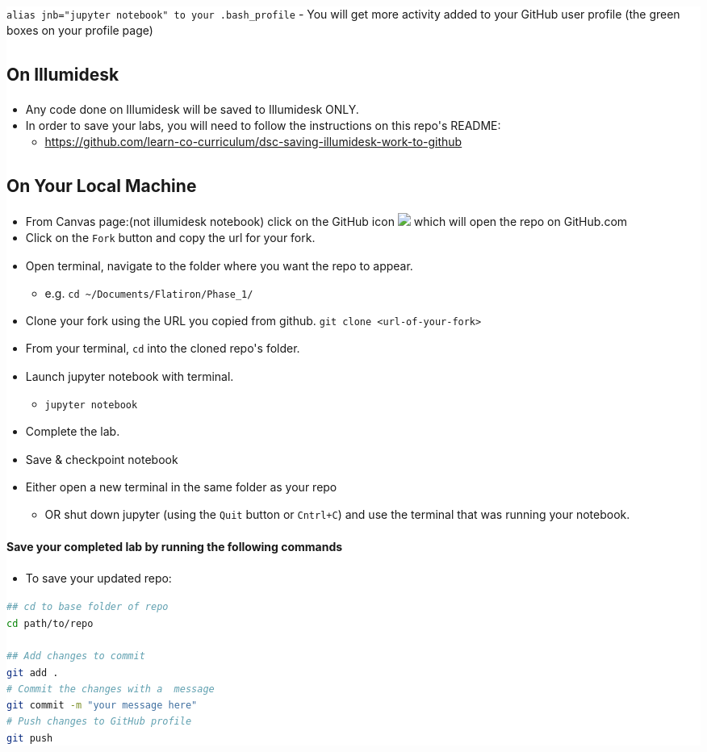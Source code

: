   ```alias jnb="jupyter notebook" to your .bash_profile```
    - You will get more activity added to your GitHub user profile (the green boxes on your profile page)

## On Illumidesk

- Any code done on Illumidesk will be saved to Illumidesk ONLY.
- In order to save your labs, you will need to follow the instructions on this repo's README: 
    - https://github.com/learn-co-curriculum/dsc-saving-illumidesk-work-to-github
    


## On Your Local Machine

- From Canvas page:(not illumidesk notebook) click on the GitHub icon <img src="https://github.githubassets.com/images/modules/logos_page/GitHub-Mark.png" width=30px style="display:inline"> which will open the repo on GitHub.com
- Click on the `Fork` button and copy the url for your fork.
<!-- - Clone lesson to your PC. -->
- Open terminal, navigate to the folder where you want the repo to appear. 
    - e.g. `cd ~/Documents/Flatiron/Phase_1/`
- Clone your fork using the URL you copied from github.
    `git clone <url-of-your-fork>`

- From your terminal, `cd` into the cloned repo's folder.
- Launch jupyter notebook with terminal.
    - `jupyter notebook`


- Complete the lab.
- Save & checkpoint notebook


- Either open a new terminal in the same folder as your repo
    - OR shut down jupyter (using the `Quit` button or `Cntrl+C`) and use the terminal that was running your notebook.
 

#### Save your completed lab by running the following commands


- To save your updated repo:

```bash
## cd to base folder of repo
cd path/to/repo

## Add changes to commit
git add .
# Commit the changes with a  message
git commit -m "your message here"
# Push changes to GitHub profile
git push
```
